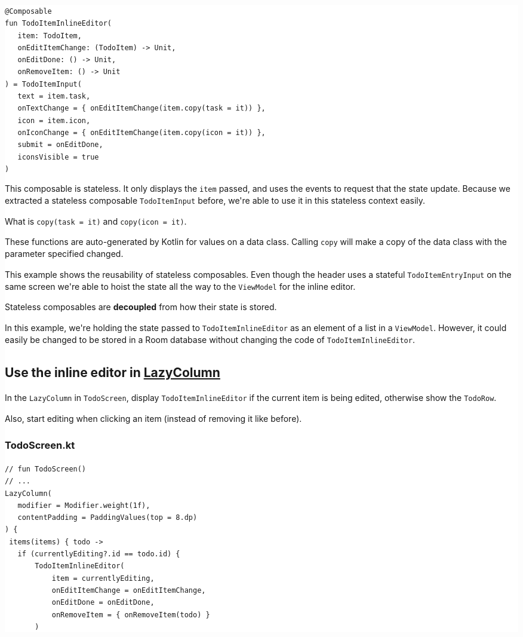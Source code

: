 ```
@Composable
fun TodoItemInlineEditor(
   item: TodoItem,
   onEditItemChange: (TodoItem) -> Unit,
   onEditDone: () -> Unit,
   onRemoveItem: () -> Unit
) = TodoItemInput(
   text = item.task,
   onTextChange = { onEditItemChange(item.copy(task = it)) },
   icon = item.icon,
   onIconChange = { onEditItemChange(item.copy(icon = it)) },
   submit = onEditDone,
   iconsVisible = true
)
```

This composable is stateless. It only displays the `item` passed, and uses the events to request that the state update. Because we extracted a stateless composable `TodoItemInput` before, we're able to use it in this stateless context easily.

What is `copy(task = it)` and `copy(icon = it)`.

These functions are auto-generated by Kotlin for values on a data class. Calling `copy` will make a copy of the data class with the parameter specified changed.

This example shows the reusability of stateless composables. Even though the header uses a stateful `TodoItemEntryInput` on the same screen we're able to hoist the state all the way to the `ViewModel` for the inline editor.

Stateless composables are **decoupled** from how their state is stored.

In this example, we're holding the state passed to `TodoItemInlineEditor` as an element of a list in a `ViewModel`. However, it could easily be changed to be stored in a Room database without changing the code of `TodoItemInlineEditor`.

## Use the inline editor in [LazyColumn](https://developer.android.com/reference/kotlin/androidx/compose/foundation/lazy/package-summary#LazyColumn(androidx.compose.ui.Modifier,androidx.compose.foundation.lazy.LazyListState,androidx.compose.foundation.layout.PaddingValues,kotlin.Boolean,androidx.compose.foundation.layout.Arrangement.Vertical,androidx.compose.ui.Alignment.Horizontal,androidx.compose.foundation.gestures.FlingBehavior,kotlin.Function1))

In the `LazyColumn` in `TodoScreen`, display `TodoItemInlineEditor` if the current item is being edited, otherwise show the `TodoRow`.

Also, start editing when clicking an item (instead of removing it like before).

### **TodoScreen.kt**

```
// fun TodoScreen()
// ...
LazyColumn(
   modifier = Modifier.weight(1f),
   contentPadding = PaddingValues(top = 8.dp)
) { 
 items(items) { todo ->
   if (currentlyEditing?.id == todo.id) {
       TodoItemInlineEditor(
           item = currentlyEditing,
           onEditItemChange = onEditItemChange,
           onEditDone = onEditDone,
           onRemoveItem = { onRemoveItem(todo) }
       )
```